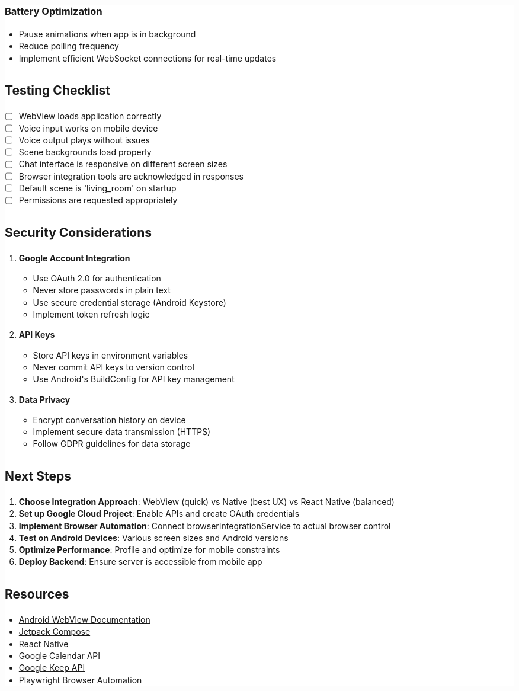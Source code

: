 ### Battery Optimization
- Pause animations when app is in background
- Reduce polling frequency
- Implement efficient WebSocket connections for real-time updates

## Testing Checklist

- [ ] WebView loads application correctly
- [ ] Voice input works on mobile device
- [ ] Voice output plays without issues
- [ ] Scene backgrounds load properly
- [ ] Chat interface is responsive on different screen sizes
- [ ] Browser integration tools are acknowledged in responses
- [ ] Default scene is 'living_room' on startup
- [ ] Permissions are requested appropriately

## Security Considerations

1. **Google Account Integration**
   - Use OAuth 2.0 for authentication
   - Never store passwords in plain text
   - Use secure credential storage (Android Keystore)
   - Implement token refresh logic

2. **API Keys**
   - Store API keys in environment variables
   - Never commit API keys to version control
   - Use Android's BuildConfig for API key management

3. **Data Privacy**
   - Encrypt conversation history on device
   - Implement secure data transmission (HTTPS)
   - Follow GDPR guidelines for data storage

## Next Steps

1. **Choose Integration Approach**: WebView (quick) vs Native (best UX) vs React Native (balanced)
2. **Set up Google Cloud Project**: Enable APIs and create OAuth credentials
3. **Implement Browser Automation**: Connect browserIntegrationService to actual browser control
4. **Test on Android Devices**: Various screen sizes and Android versions
5. **Optimize Performance**: Profile and optimize for mobile constraints
6. **Deploy Backend**: Ensure server is accessible from mobile app

## Resources

- [Android WebView Documentation](https://developer.android.com/reference/android/webkit/WebView)
- [Jetpack Compose](https://developer.android.com/jetpack/compose)
- [React Native](https://reactnative.dev/)
- [Google Calendar API](https://developers.google.com/calendar)
- [Google Keep API](https://developers.google.com/keep)
- [Playwright Browser Automation](https://playwright.dev/)
